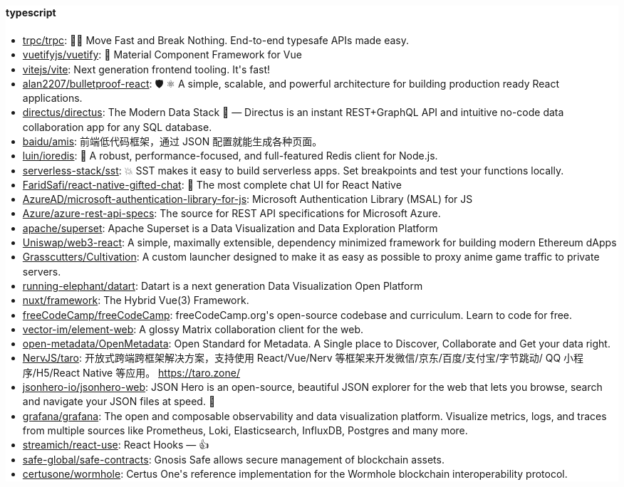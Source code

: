 #### typescript
* [trpc/trpc](https://github.com/trpc/trpc): 🧙‍♀️ Move Fast and Break Nothing. End-to-end typesafe APIs made easy.
* [vuetifyjs/vuetify](https://github.com/vuetifyjs/vuetify): 🐉 Material Component Framework for Vue
* [vitejs/vite](https://github.com/vitejs/vite): Next generation frontend tooling. It's fast!
* [alan2207/bulletproof-react](https://github.com/alan2207/bulletproof-react): 🛡️ ⚛️ A simple, scalable, and powerful architecture for building production ready React applications.
* [directus/directus](https://github.com/directus/directus): The Modern Data Stack 🐰 — Directus is an instant REST+GraphQL API and intuitive no-code data collaboration app for any SQL database.
* [baidu/amis](https://github.com/baidu/amis): 前端低代码框架，通过 JSON 配置就能生成各种页面。
* [luin/ioredis](https://github.com/luin/ioredis): 🚀 A robust, performance-focused, and full-featured Redis client for Node.js.
* [serverless-stack/sst](https://github.com/serverless-stack/sst): 💥 SST makes it easy to build serverless apps. Set breakpoints and test your functions locally.
* [FaridSafi/react-native-gifted-chat](https://github.com/FaridSafi/react-native-gifted-chat): 💬 The most complete chat UI for React Native
* [AzureAD/microsoft-authentication-library-for-js](https://github.com/AzureAD/microsoft-authentication-library-for-js): Microsoft Authentication Library (MSAL) for JS
* [Azure/azure-rest-api-specs](https://github.com/Azure/azure-rest-api-specs): The source for REST API specifications for Microsoft Azure.
* [apache/superset](https://github.com/apache/superset): Apache Superset is a Data Visualization and Data Exploration Platform
* [Uniswap/web3-react](https://github.com/Uniswap/web3-react): A simple, maximally extensible, dependency minimized framework for building modern Ethereum dApps
* [Grasscutters/Cultivation](https://github.com/Grasscutters/Cultivation): A custom launcher designed to make it as easy as possible to proxy anime game traffic to private servers.
* [running-elephant/datart](https://github.com/running-elephant/datart): Datart is a next generation Data Visualization Open Platform
* [nuxt/framework](https://github.com/nuxt/framework): The Hybrid Vue(3) Framework.
* [freeCodeCamp/freeCodeCamp](https://github.com/freeCodeCamp/freeCodeCamp): freeCodeCamp.org's open-source codebase and curriculum. Learn to code for free.
* [vector-im/element-web](https://github.com/vector-im/element-web): A glossy Matrix collaboration client for the web.
* [open-metadata/OpenMetadata](https://github.com/open-metadata/OpenMetadata): Open Standard for Metadata. A Single place to Discover, Collaborate and Get your data right.
* [NervJS/taro](https://github.com/NervJS/taro): 开放式跨端跨框架解决方案，支持使用 React/Vue/Nerv 等框架来开发微信/京东/百度/支付宝/字节跳动/ QQ 小程序/H5/React Native 等应用。 https://taro.zone/
* [jsonhero-io/jsonhero-web](https://github.com/jsonhero-io/jsonhero-web): JSON Hero is an open-source, beautiful JSON explorer for the web that lets you browse, search and navigate your JSON files at speed. 🚀
* [grafana/grafana](https://github.com/grafana/grafana): The open and composable observability and data visualization platform. Visualize metrics, logs, and traces from multiple sources like Prometheus, Loki, Elasticsearch, InfluxDB, Postgres and many more.
* [streamich/react-use](https://github.com/streamich/react-use): React Hooks — 👍
* [safe-global/safe-contracts](https://github.com/safe-global/safe-contracts): Gnosis Safe allows secure management of blockchain assets.
* [certusone/wormhole](https://github.com/certusone/wormhole): Certus One's reference implementation for the Wormhole blockchain interoperability protocol.
